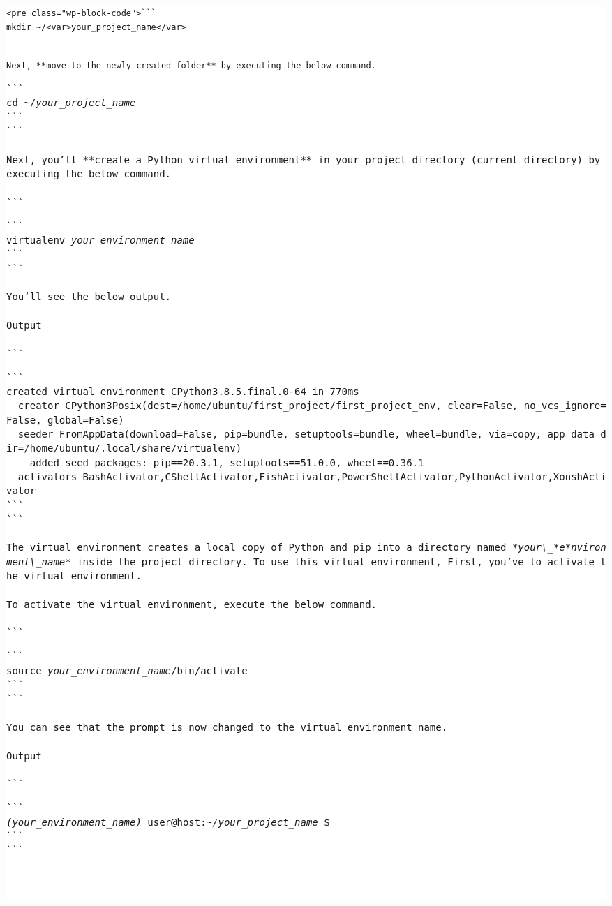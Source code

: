 ```
<pre class="wp-block-code">```
mkdir ~/<var>your_project_name</var>
```
```

Next, **move to the newly created folder** by executing the below command.

```
<pre class="wp-block-code">```
cd ~/<var>your_project_name</var>
```
```

Next, you’ll **create a Python virtual environment** in your project directory (current directory) by executing the below command.

```
<pre class="wp-block-code">```
virtualenv <var>your_environment_name</var>
```
```

You’ll see the below output.

Output

```
<pre class="wp-block-code config">```
created virtual environment CPython3.8.5.final.0-64 in 770ms
  creator CPython3Posix(dest=/home/ubuntu/first_project/first_project_env, clear=False, no_vcs_ignore=False, global=False)
  seeder FromAppData(download=False, pip=bundle, setuptools=bundle, wheel=bundle, via=copy, app_data_dir=/home/ubuntu/.local/share/virtualenv)
    added seed packages: pip==20.3.1, setuptools==51.0.0, wheel==0.36.1
  activators BashActivator,CShellActivator,FishActivator,PowerShellActivator,PythonActivator,XonshActivator
```
```

The virtual environment creates a local copy of Python and pip into a directory named <var>*your\_*e*nvironment\_name*</var> inside the project directory. To use this virtual environment, First, you’ve to activate the virtual environment.

To activate the virtual environment, execute the below command.

```
<pre class="wp-block-code">```
source <var>your_environment_name</var>/bin/activate
```
```

You can see that the prompt is now changed to the virtual environment name.

Output

```
<pre class="wp-block-code config">```
<var>(your_environment_name)</var> user@host:~/<var>your_project_name</var> $
```
```
